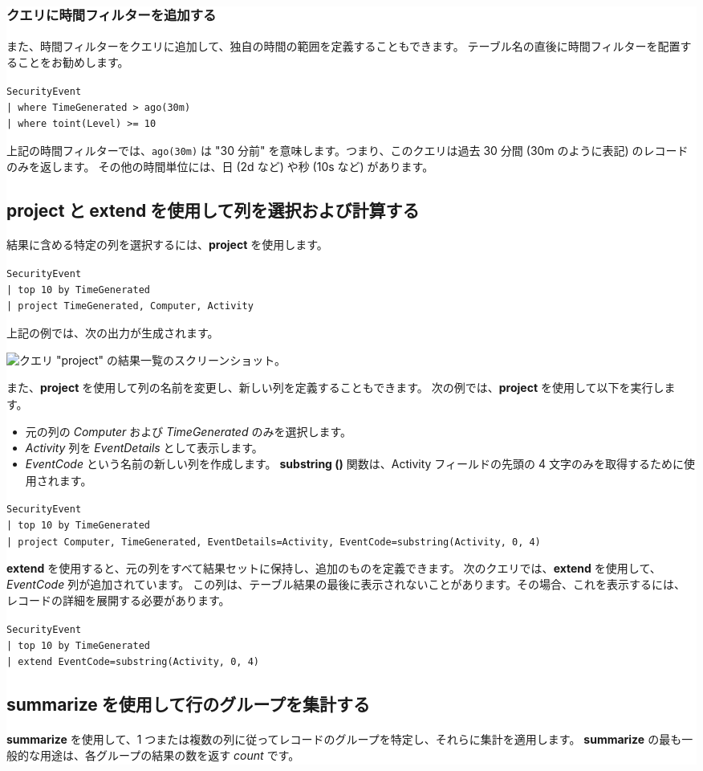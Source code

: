 ### <a name="add-a-time-filter-to-the-query"></a>クエリに時間フィルターを追加する

また、時間フィルターをクエリに追加して、独自の時間の範囲を定義することもできます。 テーブル名の直後に時間フィルターを配置することをお勧めします。 

```Kusto
SecurityEvent
| where TimeGenerated > ago(30m) 
| where toint(Level) >= 10
```

上記の時間フィルターでは、`ago(30m)` は "30 分前" を意味します。つまり、このクエリは過去 30 分間 (30m のように表記) のレコードのみを返します。 その他の時間単位には、日 (2d など) や秒 (10s など) があります。


## <a name="use-project-and-extend-to-select-and-compute-columns"></a>project と extend を使用して列を選択および計算する

結果に含める特定の列を選択するには、**project** を使用します。

```Kusto
SecurityEvent 
| top 10 by TimeGenerated 
| project TimeGenerated, Computer, Activity
```

上記の例では、次の出力が生成されます。

![クエリ "project" の結果一覧のスクリーンショット。](media/get-started-queries/project.png)

また、**project** を使用して列の名前を変更し、新しい列を定義することもできます。 次の例では、**project** を使用して以下を実行します。

* 元の列の *Computer* および *TimeGenerated* のみを選択します。
* *Activity* 列を *EventDetails* として表示します。
* *EventCode* という名前の新しい列を作成します。 **substring ()** 関数は、Activity フィールドの先頭の 4 文字のみを取得するために使用されます。


```Kusto
SecurityEvent
| top 10 by TimeGenerated 
| project Computer, TimeGenerated, EventDetails=Activity, EventCode=substring(Activity, 0, 4)
```

**extend** を使用すると、元の列をすべて結果セットに保持し、追加のものを定義できます。 次のクエリでは、**extend** を使用して、*EventCode* 列が追加されています。 この列は、テーブル結果の最後に表示されないことがあります。その場合、これを表示するには、レコードの詳細を展開する必要があります。

```Kusto
SecurityEvent
| top 10 by TimeGenerated
| extend EventCode=substring(Activity, 0, 4)
```

## <a name="use-summarize-to-aggregate-groups-of-rows"></a>summarize を使用して行のグループを集計する
**summarize** を使用して、1 つまたは複数の列に従ってレコードのグループを特定し、それらに集計を適用します。 **summarize** の最も一般的な用途は、各グループの結果の数を返す *count* です。
